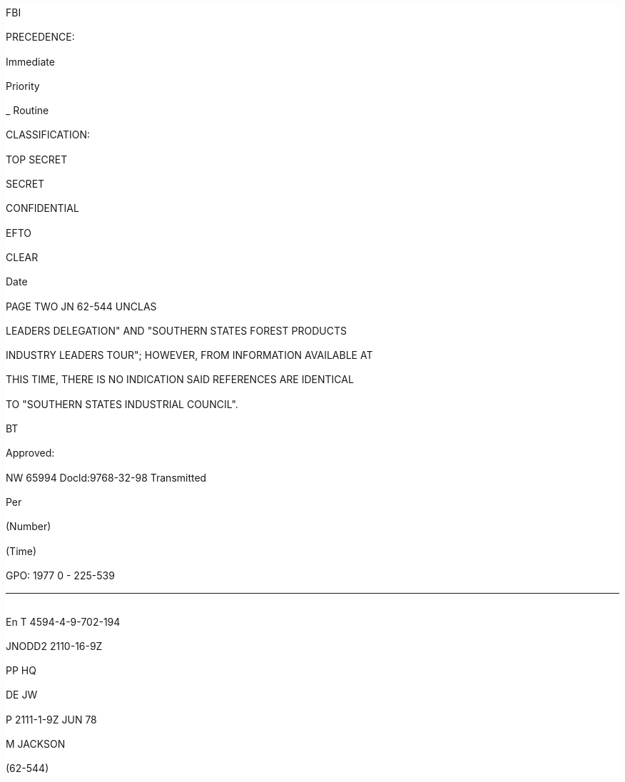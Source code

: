 FBI

PRECEDENCE:

Immediate

Priority

_ Routine

CLASSIFICATION:

TOP SECRET

SECRET

CONFIDENTIAL

EFTO

CLEAR

Date

PAGE TWO JN 62-544 UNCLAS

LEADERS DELEGATION" AND "SOUTHERN STATES FOREST PRODUCTS

INDUSTRY LEADERS TOUR"; HOWEVER, FROM INFORMATION AVAILABLE AT

THIS TIME, THERE IS NO INDICATION SAID REFERENCES ARE IDENTICAL

TO "SOUTHERN STATES INDUSTRIAL COUNCIL".

BT

Approved:

NW 65994 Docld:9768-32-98
Transmitted

Per

(Number)

(Time)

GPO: 1977 0 - 225-539

---

##
En T 4594-4-9-702-194

JNODD2 2110-16-9Z

PP HQ

DE JW

P 2111-1-9Z JUN 78

M JACKSON

(62-544)

